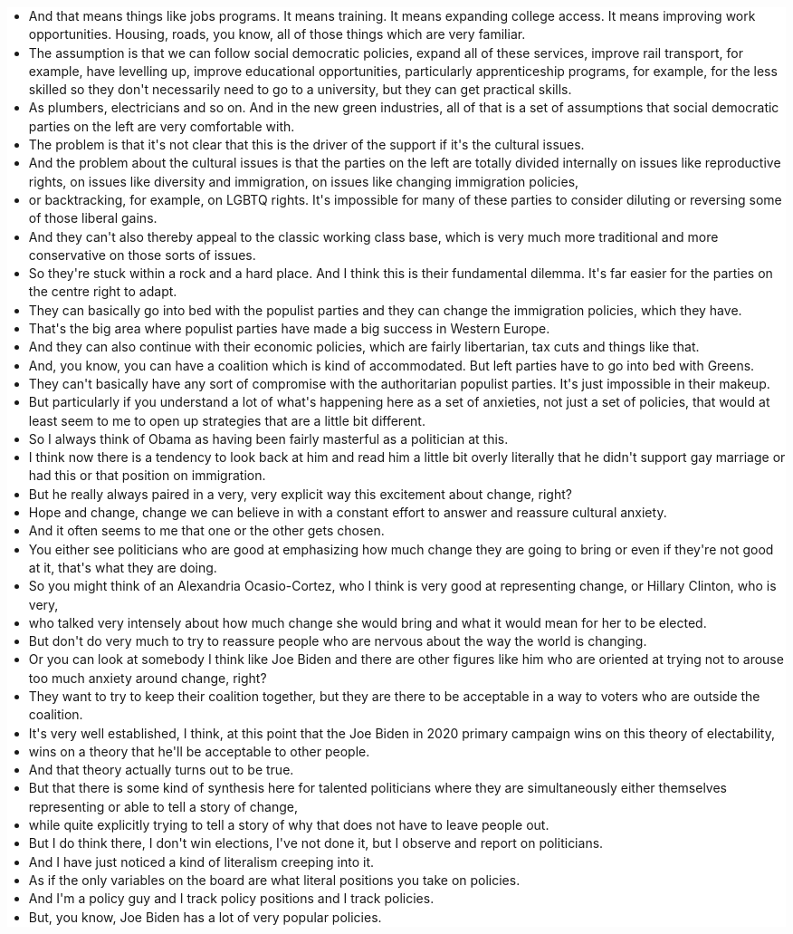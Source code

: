 *  And that means things like jobs programs. It means training. It means expanding college access. It means improving work opportunities. Housing, roads, you know, all of those things which are very familiar.
*  The assumption is that we can follow social democratic policies, expand all of these services, improve rail transport, for example, have levelling up, improve educational opportunities, particularly apprenticeship programs, for example, for the less skilled so they don't necessarily need to go to a university, but they can get practical skills.
*  As plumbers, electricians and so on. And in the new green industries, all of that is a set of assumptions that social democratic parties on the left are very comfortable with.
*  The problem is that it's not clear that this is the driver of the support if it's the cultural issues.
*  And the problem about the cultural issues is that the parties on the left are totally divided internally on issues like reproductive rights, on issues like diversity and immigration, on issues like changing immigration policies,
*  or backtracking, for example, on LGBTQ rights. It's impossible for many of these parties to consider diluting or reversing some of those liberal gains.
*  And they can't also thereby appeal to the classic working class base, which is very much more traditional and more conservative on those sorts of issues.
*  So they're stuck within a rock and a hard place. And I think this is their fundamental dilemma. It's far easier for the parties on the centre right to adapt.
*  They can basically go into bed with the populist parties and they can change the immigration policies, which they have.
*  That's the big area where populist parties have made a big success in Western Europe.
*  And they can also continue with their economic policies, which are fairly libertarian, tax cuts and things like that.
*  And, you know, you can have a coalition which is kind of accommodated. But left parties have to go into bed with Greens.
*  They can't basically have any sort of compromise with the authoritarian populist parties. It's just impossible in their makeup.
*  But particularly if you understand a lot of what's happening here as a set of anxieties, not just a set of policies, that would at least seem to me to open up strategies that are a little bit different.
*  So I always think of Obama as having been fairly masterful as a politician at this.
*  I think now there is a tendency to look back at him and read him a little bit overly literally that he didn't support gay marriage or had this or that position on immigration.
*  But he really always paired in a very, very explicit way this excitement about change, right?
*  Hope and change, change we can believe in with a constant effort to answer and reassure cultural anxiety.
*  And it often seems to me that one or the other gets chosen.
*  You either see politicians who are good at emphasizing how much change they are going to bring or even if they're not good at it, that's what they are doing.
*  So you might think of an Alexandria Ocasio-Cortez, who I think is very good at representing change, or Hillary Clinton, who is very,
*  who talked very intensely about how much change she would bring and what it would mean for her to be elected.
*  But don't do very much to try to reassure people who are nervous about the way the world is changing.
*  Or you can look at somebody I think like Joe Biden and there are other figures like him who are oriented at trying not to arouse too much anxiety around change, right?
*  They want to try to keep their coalition together, but they are there to be acceptable in a way to voters who are outside the coalition.
*  It's very well established, I think, at this point that the Joe Biden in 2020 primary campaign wins on this theory of electability,
*  wins on a theory that he'll be acceptable to other people.
*  And that theory actually turns out to be true.
*  But that there is some kind of synthesis here for talented politicians where they are simultaneously either themselves representing or able to tell a story of change,
*  while quite explicitly trying to tell a story of why that does not have to leave people out.
*  But I do think there, I don't win elections, I've not done it, but I observe and report on politicians.
*  And I have just noticed a kind of literalism creeping into it.
*  As if the only variables on the board are what literal positions you take on policies.
*  And I'm a policy guy and I track policy positions and I track policies.
*  But, you know, Joe Biden has a lot of very popular policies.